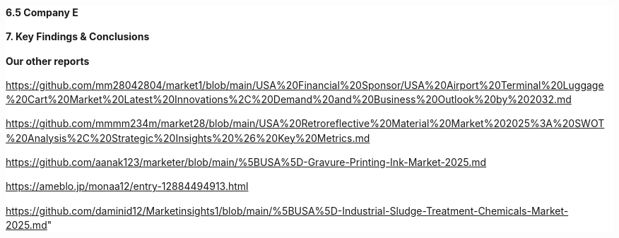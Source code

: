 <strong>6.5 Company E</strong>

<strong>7. Key Findings & Conclusions</strong>

<strong>Our other reports</strong>

<a href=https://github.com/mm28042804/market1/blob/main/USA%20Financial%20Sponsor/USA%20Airport%20Terminal%20Luggage%20Cart%20Market%20Latest%20Innovations%2C%20Demand%20and%20Business%20Outlook%20by%202032.md>https://github.com/mm28042804/market1/blob/main/USA%20Financial%20Sponsor/USA%20Airport%20Terminal%20Luggage%20Cart%20Market%20Latest%20Innovations%2C%20Demand%20and%20Business%20Outlook%20by%202032.md</a>

<a href=https://github.com/mmmm234m/market28/blob/main/USA%20Retroreflective%20Material%20Market%202025%3A%20SWOT%20Analysis%2C%20Strategic%20Insights%20%26%20Key%20Metrics.md>https://github.com/mmmm234m/market28/blob/main/USA%20Retroreflective%20Material%20Market%202025%3A%20SWOT%20Analysis%2C%20Strategic%20Insights%20%26%20Key%20Metrics.md</a>

<a href=https://github.com/aanak123/marketer/blob/main/%5BUSA%5D-Gravure-Printing-Ink-Market-2025.md>https://github.com/aanak123/marketer/blob/main/%5BUSA%5D-Gravure-Printing-Ink-Market-2025.md</a>

<a href=https://ameblo.jp/monaa12/entry-12884494913.html>https://ameblo.jp/monaa12/entry-12884494913.html</a>

<a href=https://github.com/daminid12/Marketinsights1/blob/main/%5BUSA%5D-Industrial-Sludge-Treatment-Chemicals-Market-2025.md>https://github.com/daminid12/Marketinsights1/blob/main/%5BUSA%5D-Industrial-Sludge-Treatment-Chemicals-Market-2025.md</a>"
